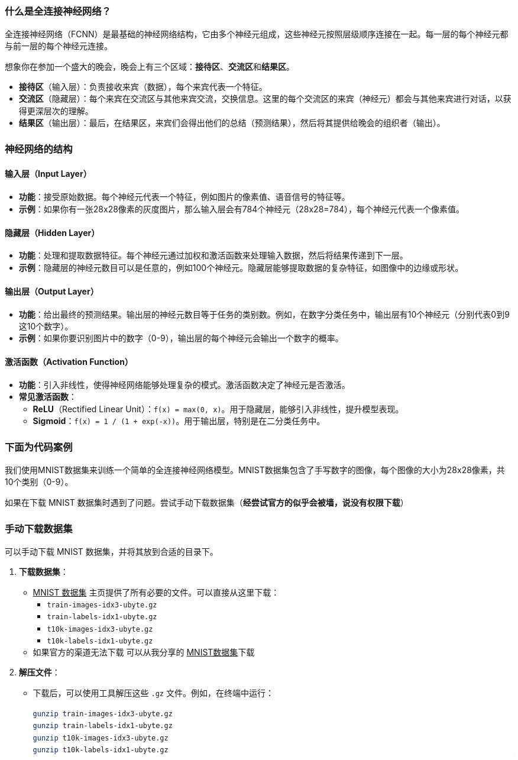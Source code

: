 ### 什么是全连接神经网络？

全连接神经网络（FCNN）是最基础的神经网络结构，它由多个神经元组成，这些神经元按照层级顺序连接在一起。每一层的每个神经元都与前一层的每个神经元连接。

想象你在参加一个盛大的晚会，晚会上有三个区域：**接待区**、**交流区**和**结果区**。

- **接待区**（输入层）：负责接收来宾（数据），每个来宾代表一个特征。
- **交流区**（隐藏层）：每个来宾在交流区与其他来宾交流，交换信息。这里的每个交流区的来宾（神经元）都会与其他来宾进行对话，以获得更深层次的理解。
- **结果区**（输出层）：最后，在结果区，来宾们会得出他们的总结（预测结果），然后将其提供给晚会的组织者（输出）。

### 神经网络的结构

#### 输入层（Input Layer）

- **功能**：接受原始数据。每个神经元代表一个特征，例如图片的像素值、语音信号的特征等。
- **示例**：如果你有一张28x28像素的灰度图片，那么输入层会有784个神经元（28x28=784），每个神经元代表一个像素值。

#### 隐藏层（Hidden Layer）

- **功能**：处理和提取数据特征。每个神经元通过加权和激活函数来处理输入数据，然后将结果传递到下一层。
- **示例**：隐藏层的神经元数目可以是任意的，例如100个神经元。隐藏层能够提取数据的复杂特征，如图像中的边缘或形状。

#### 输出层（Output Layer）

- **功能**：给出最终的预测结果。输出层的神经元数目等于任务的类别数。例如，在数字分类任务中，输出层有10个神经元（分别代表0到9这10个数字）。
- **示例**：如果你要识别图片中的数字（0-9），输出层的每个神经元会输出一个数字的概率。

#### 激活函数（Activation Function）

- **功能**：引入非线性，使得神经网络能够处理复杂的模式。激活函数决定了神经元是否激活。
- **常见激活函数**：
  - **ReLU**（Rectified Linear Unit）：`f(x) = max(0, x)`。用于隐藏层，能够引入非线性，提升模型表现。
  - **Sigmoid**：`f(x) = 1 / (1 + exp(-x))`。用于输出层，特别是在二分类任务中。

### 下面为代码案例

我们使用MNIST数据集来训练一个简单的全连接神经网络模型。MNIST数据集包含了手写数字的图像，每个图像的大小为28x28像素，共10个类别（0-9）。

如果在下载 MNIST 数据集时遇到了问题。尝试手动下载数据集（**经尝试官方的似乎会被墙，说没有权限下载**）

### 手动下载数据集

可以手动下载 MNIST 数据集，并将其放到合适的目录下。

1. **下载数据集**：
   - [MNIST 数据集](http://yann.lecun.com/exdb/mnist/) 主页提供了所有必要的文件。可以直接从这里下载：
     - `train-images-idx3-ubyte.gz`
     - `train-labels-idx1-ubyte.gz`
     - `t10k-images-idx3-ubyte.gz`
     - `t10k-labels-idx1-ubyte.gz`
   - 如果官方的渠道无法下载 可以从我分享的 [MNIST数据集](https://download.csdn.net/download/qq_41065669/89665207)下载

2. **解压文件**：
   - 下载后，可以使用工具解压这些 `.gz` 文件。例如，在终端中运行：
     ```bash
     gunzip train-images-idx3-ubyte.gz
     gunzip train-labels-idx1-ubyte.gz
     gunzip t10k-images-idx3-ubyte.gz
     gunzip t10k-labels-idx1-ubyte.gz
     ```
